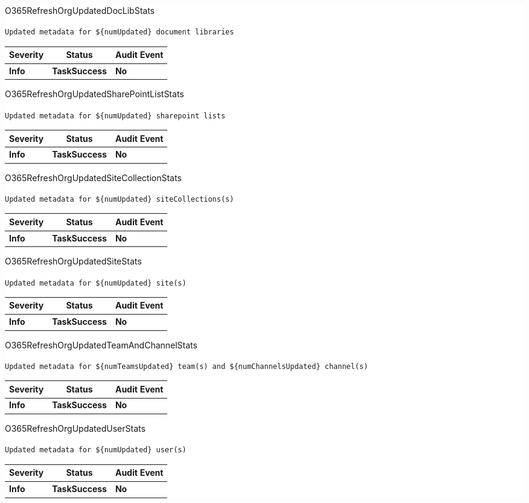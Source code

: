 O365RefreshOrgUpdatedDocLibStats

```text
Updated metadata for ${numUpdated} document libraries
```

| Severity | Status          | Audit Event |
| -------- | --------------- | ----------- |
| **Info** | **TaskSuccess** | **No**      |

O365RefreshOrgUpdatedSharePointListStats

```text
Updated metadata for ${numUpdated} sharepoint lists
```

| Severity | Status          | Audit Event |
| -------- | --------------- | ----------- |
| **Info** | **TaskSuccess** | **No**      |

O365RefreshOrgUpdatedSiteCollectionStats

```text
Updated metadata for ${numUpdated} siteCollections(s)
```

| Severity | Status          | Audit Event |
| -------- | --------------- | ----------- |
| **Info** | **TaskSuccess** | **No**      |

O365RefreshOrgUpdatedSiteStats

```text
Updated metadata for ${numUpdated} site(s)
```

| Severity | Status          | Audit Event |
| -------- | --------------- | ----------- |
| **Info** | **TaskSuccess** | **No**      |

O365RefreshOrgUpdatedTeamAndChannelStats

```text
Updated metadata for ${numTeamsUpdated} team(s) and ${numChannelsUpdated} channel(s)
```

| Severity | Status          | Audit Event |
| -------- | --------------- | ----------- |
| **Info** | **TaskSuccess** | **No**      |

O365RefreshOrgUpdatedUserStats

```text
Updated metadata for ${numUpdated} user(s)
```

| Severity | Status          | Audit Event |
| -------- | --------------- | ----------- |
| **Info** | **TaskSuccess** | **No**      |
